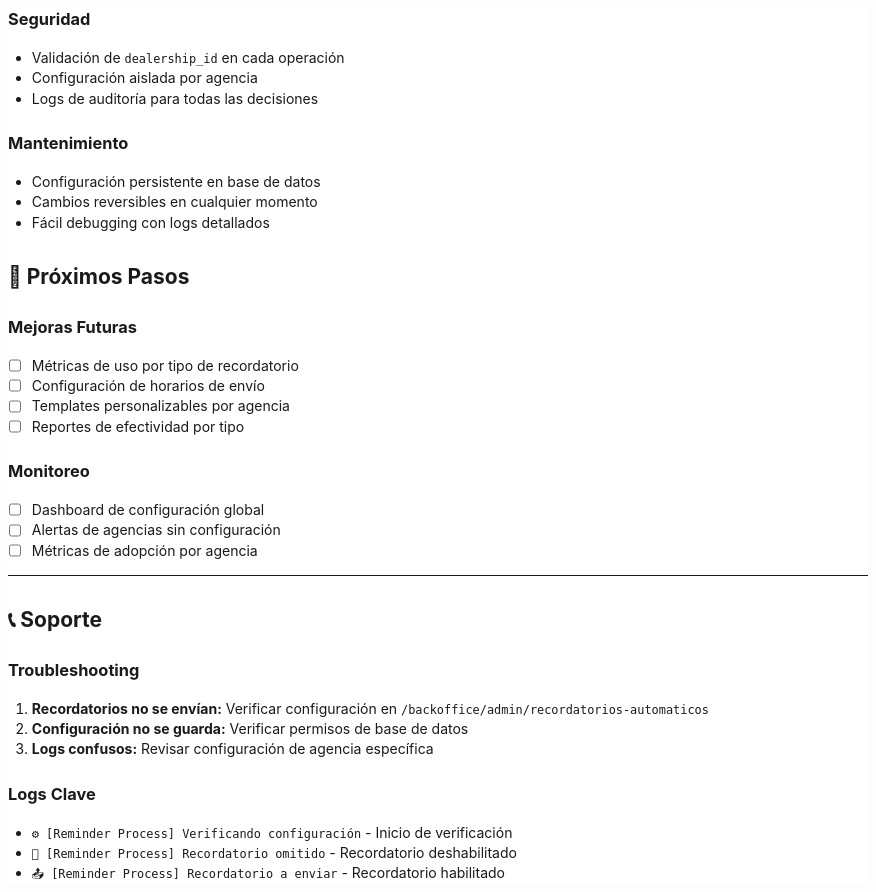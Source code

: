 ### Seguridad
- Validación de `dealership_id` en cada operación
- Configuración aislada por agencia
- Logs de auditoría para todas las decisiones

### Mantenimiento
- Configuración persistente en base de datos
- Cambios reversibles en cualquier momento
- Fácil debugging con logs detallados

## 🔮 Próximos Pasos

### Mejoras Futuras
- [ ] Métricas de uso por tipo de recordatorio
- [ ] Configuración de horarios de envío
- [ ] Templates personalizables por agencia
- [ ] Reportes de efectividad por tipo

### Monitoreo
- [ ] Dashboard de configuración global
- [ ] Alertas de agencias sin configuración
- [ ] Métricas de adopción por agencia

---

## 📞 Soporte

### Troubleshooting
1. **Recordatorios no se envían:** Verificar configuración en `/backoffice/admin/recordatorios-automaticos`
2. **Configuración no se guarda:** Verificar permisos de base de datos
3. **Logs confusos:** Revisar configuración de agencia específica

### Logs Clave
- `⚙️ [Reminder Process] Verificando configuración` - Inicio de verificación
- `🚫 [Reminder Process] Recordatorio omitido` - Recordatorio deshabilitado
- `📤 [Reminder Process] Recordatorio a enviar` - Recordatorio habilitado 